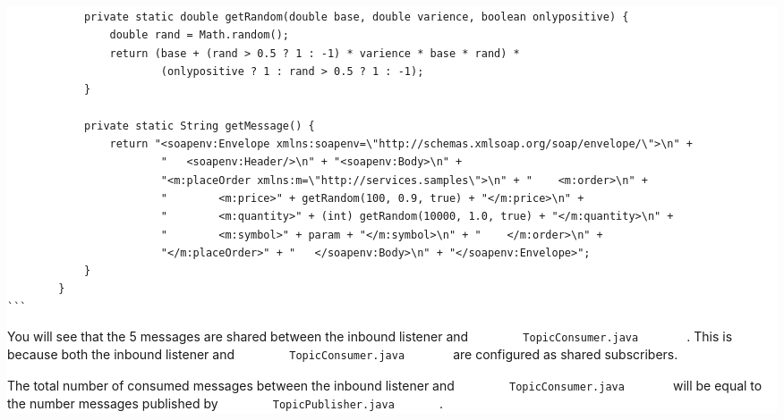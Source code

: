                 private static double getRandom(double base, double varience, boolean onlypositive) {
                    double rand = Math.random();
                    return (base + (rand > 0.5 ? 1 : -1) * varience * base * rand) *
                            (onlypositive ? 1 : rand > 0.5 ? 1 : -1);
                }
        
                private static String getMessage() {
                    return "<soapenv:Envelope xmlns:soapenv=\"http://schemas.xmlsoap.org/soap/envelope/\">\n" +
                            "   <soapenv:Header/>\n" + "<soapenv:Body>\n" +
                            "<m:placeOrder xmlns:m=\"http://services.samples\">\n" + "    <m:order>\n" +
                            "        <m:price>" + getRandom(100, 0.9, true) + "</m:price>\n" +
                            "        <m:quantity>" + (int) getRandom(10000, 1.0, true) + "</m:quantity>\n" +
                            "        <m:symbol>" + param + "</m:symbol>\n" + "    </m:order>\n" +
                            "</m:placeOrder>" + "   </soapenv:Body>\n" + "</soapenv:Envelope>";
                }
            }
    ```

You will see that the 5 messages are shared between the inbound listener and `         TopicConsumer.java        ` . This is because both the inbound listener and `         TopicConsumer.java        ` are configured as shared subscribers.

The total number of consumed messages between the inbound listener and `         TopicConsumer.java        ` will be equal to the number messages published by `         TopicPublisher.java        `.
